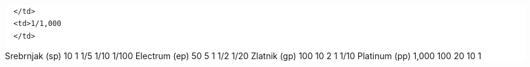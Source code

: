       </td>
      <td>1/1,000
      </td>
   </tr>
   <tr>
      <td>
         Srebrnjak (sp)
      </td>
      <td>10
      </td>
      <td>1
      </td>
      <td>1/5
      </td>
      <td>1/10
      </td>
      <td>1/100
      </td>
   </tr>
   <tr>
      <td>
         Electrum (ep)
      </td>
      <td>50
      </td>
      <td>5
      </td>
      <td>1
      </td>
      <td>1/2
      </td>
      <td>1/20
      </td>
   </tr>
   <tr>
      <td>
         Zlatnik (gp)
      </td>
      <td>100
      </td>
      <td>10
      </td>
      <td>2
      </td>
      <td>1
      </td>
      <td>1/10
      </td>
   </tr>
   <tr>
      <td>
         Platinum (pp)
      </td>
      <td>1,000
      </td>
      <td>100
      </td>
      <td>20
      </td>
      <td>10
      </td>
      <td>1
      </td>
   </tr>
